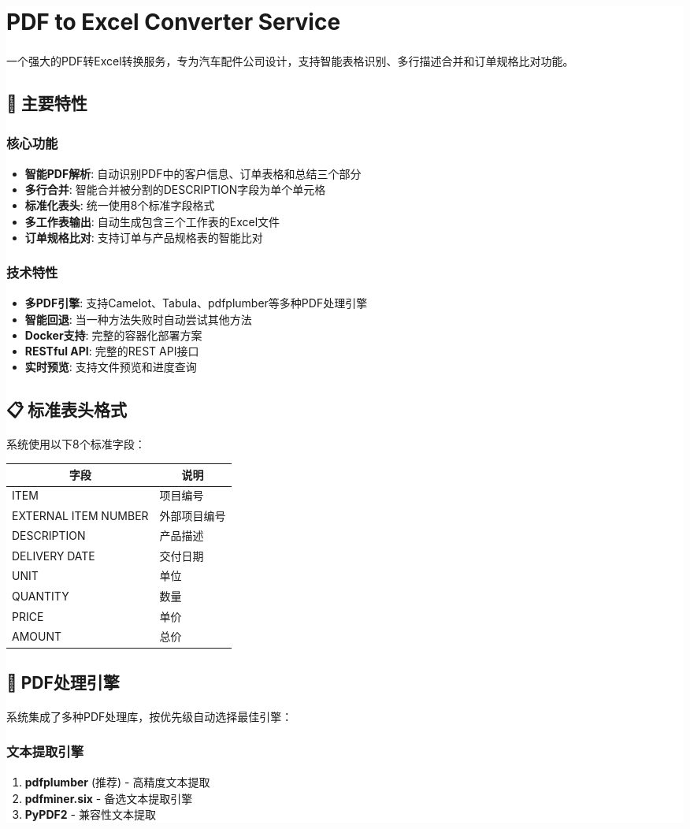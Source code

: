 # PDF to Excel Converter Service

一个强大的PDF转Excel转换服务，专为汽车配件公司设计，支持智能表格识别、多行描述合并和订单规格比对功能。

## 🌟 主要特性

### 核心功能
- **智能PDF解析**: 自动识别PDF中的客户信息、订单表格和总结三个部分
- **多行合并**: 智能合并被分割的DESCRIPTION字段为单个单元格
- **标准化表头**: 统一使用8个标准字段格式
- **多工作表输出**: 自动生成包含三个工作表的Excel文件
- **订单规格比对**: 支持订单与产品规格表的智能比对

### 技术特性
- **多PDF引擎**: 支持Camelot、Tabula、pdfplumber等多种PDF处理引擎
- **智能回退**: 当一种方法失败时自动尝试其他方法
- **Docker支持**: 完整的容器化部署方案
- **RESTful API**: 完整的REST API接口
- **实时预览**: 支持文件预览和进度查询

## 📋 标准表头格式

系统使用以下8个标准字段：

| 字段 | 说明 |
|------|------|
| ITEM | 项目编号 |
| EXTERNAL ITEM NUMBER | 外部项目编号 |
| DESCRIPTION | 产品描述 |
| DELIVERY DATE | 交付日期 |
| UNIT | 单位 |
| QUANTITY | 数量 |
| PRICE | 单价 |
| AMOUNT | 总价 |

## 🔧 PDF处理引擎

系统集成了多种PDF处理库，按优先级自动选择最佳引擎：

### 文本提取引擎
1. **pdfplumber** (推荐) - 高精度文本提取
2. **pdfminer.six** - 备选文本提取引擎
3. **PyPDF2** - 兼容性文本提取
